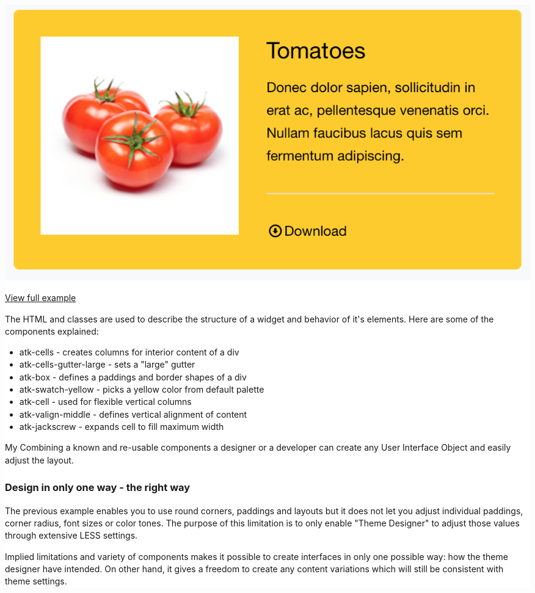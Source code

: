 ![Tomatoes Example](../doc/tomatoes.png)

[View full example](http://cdpn.io/KGBJx)

The HTML and classes are used to describe the structure of a widget and behavior of it's elements. Here are some of the components explained:

 - atk-cells - creates columns for interior content of a div
 - atk-cells-gutter-large - sets a "large" gutter
 - atk-box - defines a paddings and border shapes of a div
 - atk-swatch-yellow - picks a yellow color from default palette
 - atk-cell - used for flexible vertical columns
 - atk-valign-middle - defines vertical alignment of content
 - atk-jackscrew - expands cell to fill maximum width

My Combining a known and re-usable components a designer or a developer can create any User Interface Object and easily adjust the layout.

### Design in only one way - the right way

The previous example enables you to use round corners, paddings and layouts but it does not let you adjust individual paddings, corner radius, font sizes or color tones. The purpose of this limitation is to only enable "Theme Designer" to adjust those values through extensive LESS settings.

Implied limitations and variety of components makes it possible to create interfaces in only one possible way: how the theme designer have intended. On other hand, it gives a freedom to create any content variations which will still be consistent with theme settings.
